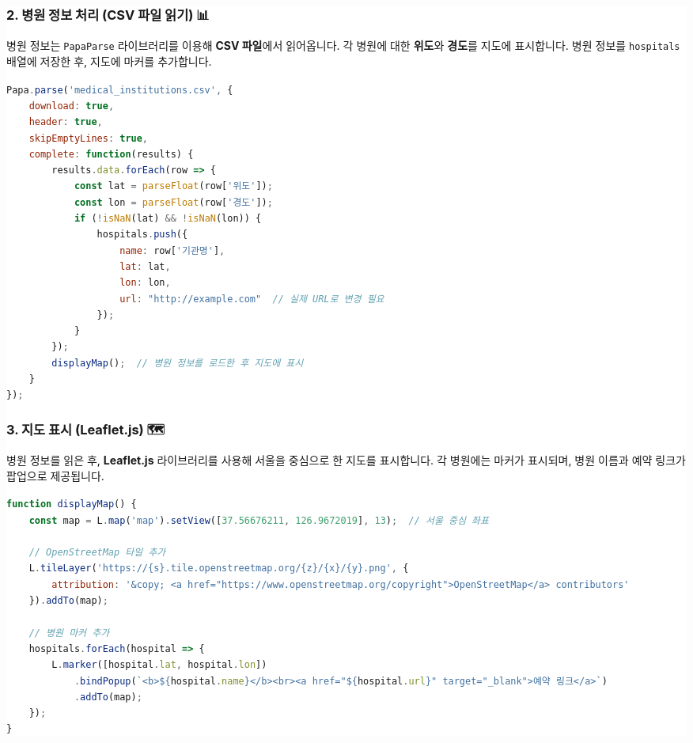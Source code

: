 ### 2. 병원 정보 처리 (CSV 파일 읽기) 📊

병원 정보는 `PapaParse` 라이브러리를 이용해 **CSV 파일**에서 읽어옵니다. 각 병원에 대한 **위도**와 **경도**를 지도에 표시합니다. 병원 정보를 `hospitals` 배열에 저장한 후, 지도에 마커를 추가합니다.

```javascript
Papa.parse('medical_institutions.csv', {
    download: true,
    header: true,
    skipEmptyLines: true,
    complete: function(results) {
        results.data.forEach(row => {
            const lat = parseFloat(row['위도']);
            const lon = parseFloat(row['경도']);
            if (!isNaN(lat) && !isNaN(lon)) {
                hospitals.push({
                    name: row['기관명'],
                    lat: lat,
                    lon: lon,
                    url: "http://example.com"  // 실제 URL로 변경 필요
                });
            }
        });
        displayMap();  // 병원 정보를 로드한 후 지도에 표시
    }
});
```

### 3. 지도 표시 (Leaflet.js) 🗺️

병원 정보를 읽은 후, **Leaflet.js** 라이브러리를 사용해 서울을 중심으로 한 지도를 표시합니다. 각 병원에는 마커가 표시되며, 병원 이름과 예약 링크가 팝업으로 제공됩니다.

```javascript
function displayMap() {
    const map = L.map('map').setView([37.56676211, 126.9672019], 13);  // 서울 중심 좌표

    // OpenStreetMap 타일 추가
    L.tileLayer('https://{s}.tile.openstreetmap.org/{z}/{x}/{y}.png', {
        attribution: '&copy; <a href="https://www.openstreetmap.org/copyright">OpenStreetMap</a> contributors'
    }).addTo(map);

    // 병원 마커 추가
    hospitals.forEach(hospital => {
        L.marker([hospital.lat, hospital.lon])
            .bindPopup(`<b>${hospital.name}</b><br><a href="${hospital.url}" target="_blank">예약 링크</a>`)
            .addTo(map);
    });
}
```
